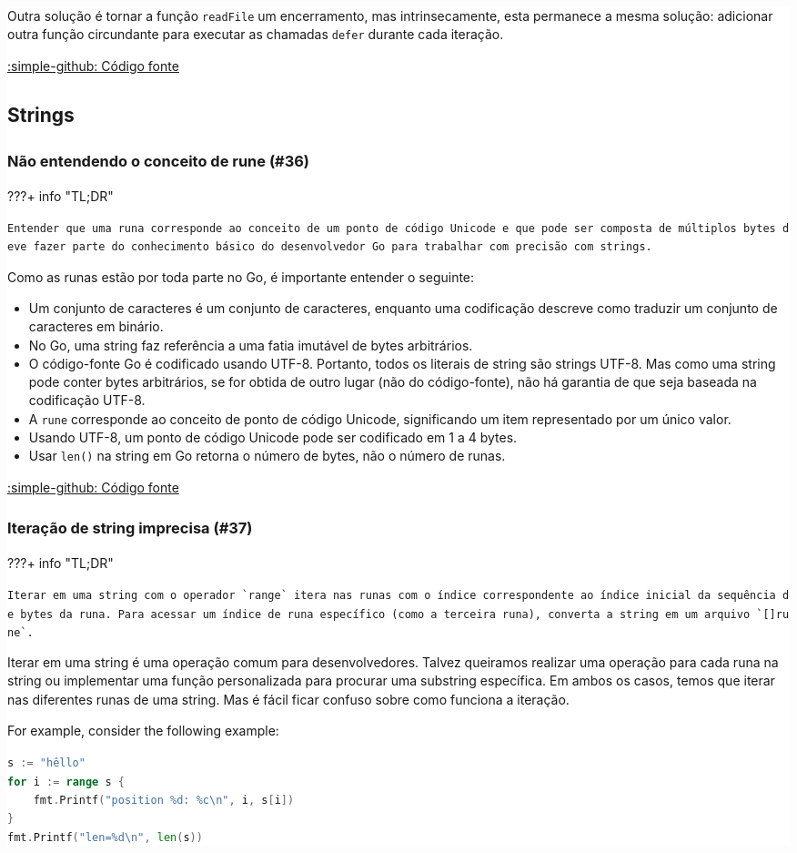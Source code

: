 Outra solução é tornar a função `readFile` um encerramento, mas intrinsecamente, esta permanece a mesma solução: adicionar outra função circundante para executar as chamadas `defer` durante cada iteração.

 [:simple-github: Código fonte](https://github.com/teivah/100-go-mistakes/tree/master/src/04-control-structures/35-defer-loop/main.go)

## Strings

### Não entendendo o conceito de rune (#36)

???+ info "TL;DR"

    Entender que uma runa corresponde ao conceito de um ponto de código Unicode e que pode ser composta de múltiplos bytes deve fazer parte do conhecimento básico do desenvolvedor Go para trabalhar com precisão com strings.

Como as runas estão por toda parte no Go, é importante entender o seguinte:

* Um conjunto de caracteres é um conjunto de caracteres, enquanto uma codificação descreve como traduzir um conjunto de caracteres em binário.
* No Go, uma string faz referência a uma fatia imutável de bytes arbitrários.
* O código-fonte Go é codificado usando UTF-8. Portanto, todos os literais de string são strings UTF-8. Mas como uma string pode conter bytes arbitrários, se for obtida de outro lugar (não do código-fonte), não há garantia de que seja baseada na codificação UTF-8.
* A `rune` corresponde ao conceito de ponto de código Unicode, significando um item representado por um único valor.
* Usando UTF-8, um ponto de código Unicode pode ser codificado em 1 a 4 bytes.
* Usar `len()` na string em Go retorna o número de bytes, não o número de runas.

 [:simple-github: Código fonte](https://github.com/teivah/100-go-mistakes/tree/master/src/05-strings/36-rune/main.go)

### Iteração de string imprecisa (#37)

???+ info "TL;DR"

    Iterar em uma string com o operador `range` itera nas runas com o índice correspondente ao índice inicial da sequência de bytes da runa. Para acessar um índice de runa específico (como a terceira runa), converta a string em um arquivo `[]rune`.

Iterar em uma string é uma operação comum para desenvolvedores. Talvez queiramos realizar uma operação para cada runa na string ou implementar uma função personalizada para procurar uma substring específica. Em ambos os casos, temos que iterar nas diferentes runas de uma string. Mas é fácil ficar confuso sobre como funciona a iteração.

For example, consider the following example:

```go
s := "hêllo"
for i := range s {
    fmt.Printf("position %d: %c\n", i, s[i])
}
fmt.Printf("len=%d\n", len(s))
```
